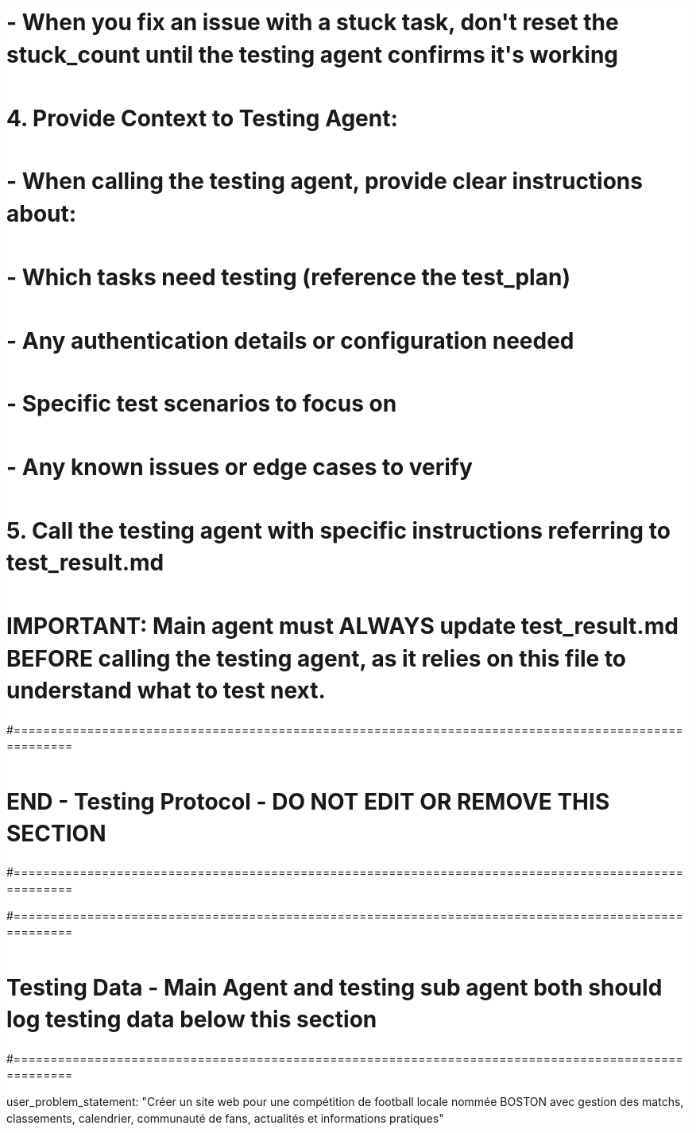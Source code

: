 #    - When you fix an issue with a stuck task, don't reset the stuck_count until the testing agent confirms it's working
#
# 4. Provide Context to Testing Agent:
#    - When calling the testing agent, provide clear instructions about:
#      - Which tasks need testing (reference the test_plan)
#      - Any authentication details or configuration needed
#      - Specific test scenarios to focus on
#      - Any known issues or edge cases to verify
#
# 5. Call the testing agent with specific instructions referring to test_result.md
#
# IMPORTANT: Main agent must ALWAYS update test_result.md BEFORE calling the testing agent, as it relies on this file to understand what to test next.

#====================================================================================================
# END - Testing Protocol - DO NOT EDIT OR REMOVE THIS SECTION
#====================================================================================================



#====================================================================================================
# Testing Data - Main Agent and testing sub agent both should log testing data below this section
#====================================================================================================

user_problem_statement: "Créer un site web pour une compétition de football locale nommée BOSTON avec gestion des matchs, classements, calendrier, communauté de fans, actualités et informations pratiques"
